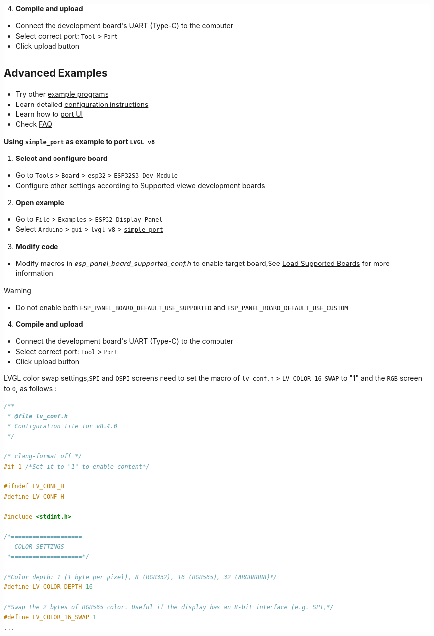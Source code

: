 4. **Compile and upload**

- Connect the development board's UART (Type-C) to the computer
- Select correct port: `Tool` > `Port`
- Click upload button

## Advanced Examples

- Try other [example programs](#example-description)
- Learn detailed [configuration instructions](#configuration-guide)
- Learn how to [port UI](#porting-squareline-projects)
- Check [FAQ](#faq)

**Using `simple_port` as example to port `LVGL v8`**

1. **Select and configure board**

- Go to `Tools` > `Board` > `esp32` > `ESP32S3 Dev Module`
- Configure other settings according to [Supported viewe development boards](#Supported-viewe-development-boards)

2. **Open example**

- Go to `File` > `Examples` > `ESP32_Display_Panel`
- Select `Arduino` > `gui` > `lvgl_v8` > [`simple_port`](https://github.com/esp-arduino-libs/ESP32_Display_Panel/tree/master/examples/arduino/gui/lvgl_v8/simple_port/)

3. **Modify code**

- Modify macros in *esp_panel_board_supported_conf.h* to enable target board,See [Load Supported Boards](#Load-Supported-Boards) for more information.

> [!WARNING]
> * Do not enable both `ESP_PANEL_BOARD_DEFAULT_USE_SUPPORTED` and `ESP_PANEL_BOARD_DEFAULT_USE_CUSTOM`

4. **Compile and upload**

- Connect the development board's UART (Type-C) to the computer
- Select correct port: `Tool` > `Port`
- Click upload button


LVGL color swap settings,`SPI` and `QSPI` screens need to set the macro of `lv_conf.h` > `LV_COLOR_16_SWAP` to "1" and the `RGB` screen to `0`, as follows :
```c
/**
 * @file lv_conf.h
 * Configuration file for v8.4.0
 */

/* clang-format off */
#if 1 /*Set it to "1" to enable content*/

#ifndef LV_CONF_H
#define LV_CONF_H

#include <stdint.h>

/*====================
   COLOR SETTINGS
 *====================*/

/*Color depth: 1 (1 byte per pixel), 8 (RGB332), 16 (RGB565), 32 (ARGB8888)*/
#define LV_COLOR_DEPTH 16

/*Swap the 2 bytes of RGB565 color. Useful if the display has an 8-bit interface (e.g. SPI)*/
#define LV_COLOR_16_SWAP 1
...
```